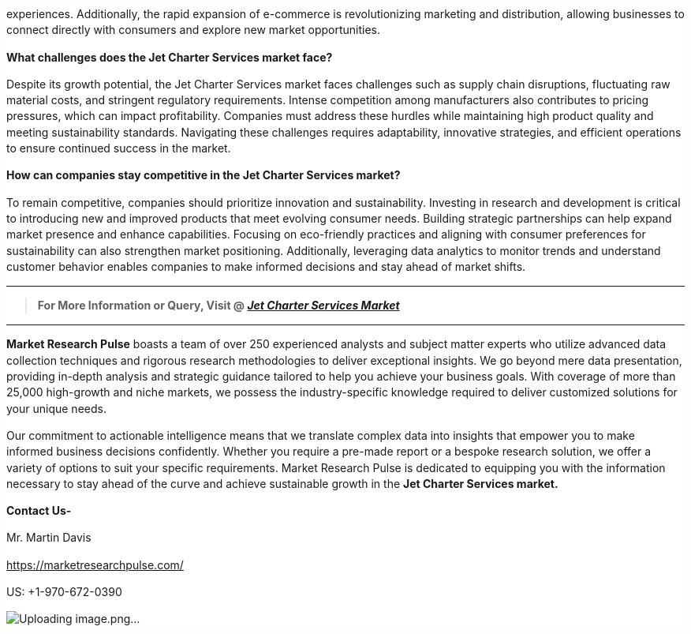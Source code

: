 experiences. Additionally, the rapid expansion of e-commerce is revolutionizing marketing and distribution, allowing businesses to connect directly with consumers and explore new market opportunities.</p><p><strong>What challenges does the Jet Charter Services market face?</strong></p><p>Despite its growth potential, the Jet Charter Services market faces challenges such as supply chain disruptions, fluctuating raw material costs, and stringent regulatory requirements. Intense competition among manufacturers also contributes to pricing pressures, which can impact profitability. Companies must address these hurdles while maintaining high product quality and meeting sustainability standards. Navigating these challenges requires adaptability, innovative strategies, and efficient operations to ensure continued success in the market.</p><p><strong>How can companies stay competitive in the Jet Charter Services market?</strong></p><p>To remain competitive, companies should prioritize innovation and sustainability. Investing in research and development is critical to introducing new and improved products that meet evolving consumer needs. Building strategic partnerships can help expand market presence and enhance capabilities. Focusing on eco-friendly practices and aligning with consumer preferences for sustainability can also strengthen market positioning. Additionally, leveraging data analytics to monitor trends and understand customer behavior enables companies to make informed decisions and stay ahead of market shifts.</p><hr /><blockquote><p><strong>For More Information or Query, Visit @&nbsp;<em><a href="https://marketresearchpulse.com/report/28864/jet-charter-services-market?utm_source=Linkedin&utm_medium=025">Jet Charter Services Market</a></em></strong></p></blockquote><hr /><p><strong>Market Research Pulse</strong> boasts a team of over 250 experienced analysts and subject matter experts who utilize advanced data collection techniques and rigorous research methodologies to deliver exceptional insights. We go beyond mere data presentation, providing in-depth analysis and strategic guidance tailored to help you achieve your business goals. With coverage of more than 25,000 high-growth and niche markets, we possess the industry-specific knowledge required to deliver customized solutions for your unique needs.</p><p>Our commitment to actionable intelligence means that we translate complex data into insights that empower you to make informed business decisions confidently. Whether you require a pre-made report or a bespoke research solution, we offer a variety of options to suit your specific requirements. Market Research Pulse is dedicated to equipping you with the information necessary to stay ahead of the curve and achieve sustainable growth in the <strong>Jet Charter Services market.</strong></p><p><strong>Contact Us-</strong></p><p>Mr. Martin Davis</p><p>https://marketresearchpulse.com/</p><p>US: +1-970-672-0390</p>
![Uploading image.png…]()
